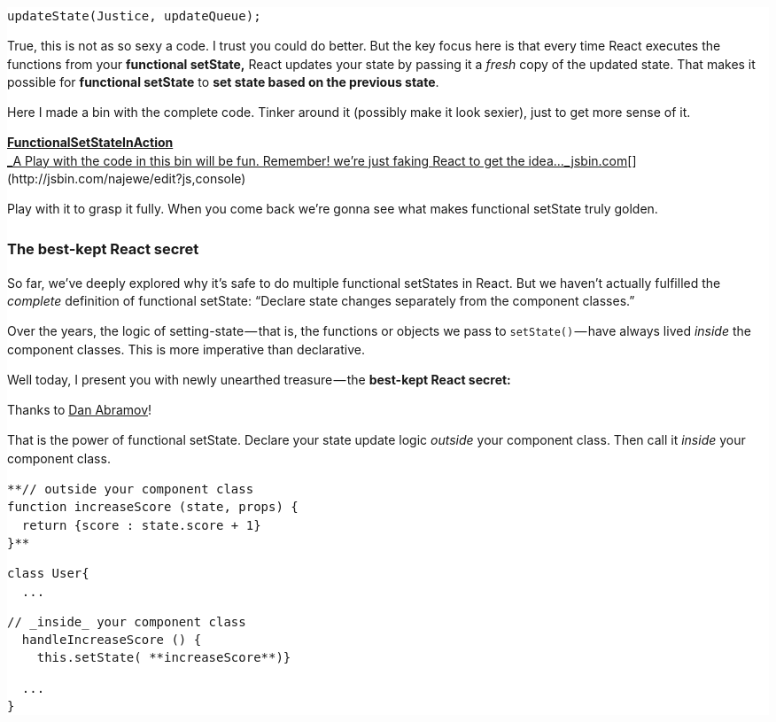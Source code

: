 <pre name="91fd" id="91fd" class="graf graf--pre graf-after--pre">updateState(Justice, updateQueue);</pre>

True, this is not as so sexy a code. I trust you could do better. But the key focus here is that every time React executes the functions from your **functional setState,** React updates your state by passing it a _fresh_ copy of the updated state. That makes it possible for **functional setState** to **set state based on the previous state**.

Here I made a bin with the complete code. Tinker around it (possibly make it look sexier), just to get more sense of it.

[**FunctionalSetStateInAction**  
_A Play with the code in this bin will be fun. Remember! we’re just faking React to get the idea..._jsbin.com](http://jsbin.com/najewe/edit?js,console "http://jsbin.com/najewe/edit?js,console")[](http://jsbin.com/najewe/edit?js,console)

Play with it to grasp it fully. When you come back we’re gonna see what makes functional setState truly golden.

### The best-kept React secret

So far, we’ve deeply explored why it’s safe to do multiple functional setStates in React. But we haven’t actually fulfilled the _complete_ definition of functional setState: “Declare state changes separately from the component classes.”

Over the years, the logic of setting-state — that is, the functions or objects we pass to `setState()` — have always lived _inside_ the component classes. This is more imperative than declarative.

Well today, I present you with newly unearthed treasure — the **best-kept React secret:**





<iframe data-width="500" data-height="185" width="500" height="185" src="/media/1c4129e6d55a4cee7d1883e97f2d207e?postId=374f30401b6b" data-media-id="1c4129e6d55a4cee7d1883e97f2d207e" data-thumbnail="https://i.embed.ly/1/image?url=https%3A%2F%2Fpbs.twimg.com%2Fmedia%2FC3CH9gYXEAUKYyA.jpg%3Alarge&amp;key=4fce0568f2ce49e8b54624ef71a8a5bd" allowfullscreen="" frameborder="0"></iframe>





Thanks to [Dan Abramov](https://medium.com/@dan_abramov)!

That is the power of functional setState. Declare your state update logic _outside_ your component class. Then call it _inside_ your component class.

<pre name="59ac" id="59ac" class="graf graf--pre graf-after--p">**// outside your component class  
function increaseScore (state, props) {  
  return {score : state.score + 1}  
}**</pre>

<pre name="f6f7" id="f6f7" class="graf graf--pre graf-after--pre">class User{  
  ...</pre>

<pre name="46dd" id="46dd" class="graf graf--pre graf-after--pre">// _inside_ your component class  
  handleIncreaseScore () {  
    this.setState( **increaseScore**)}</pre>

<pre name="d6d0" id="d6d0" class="graf graf--pre graf-after--pre">  ...  
}</pre>
